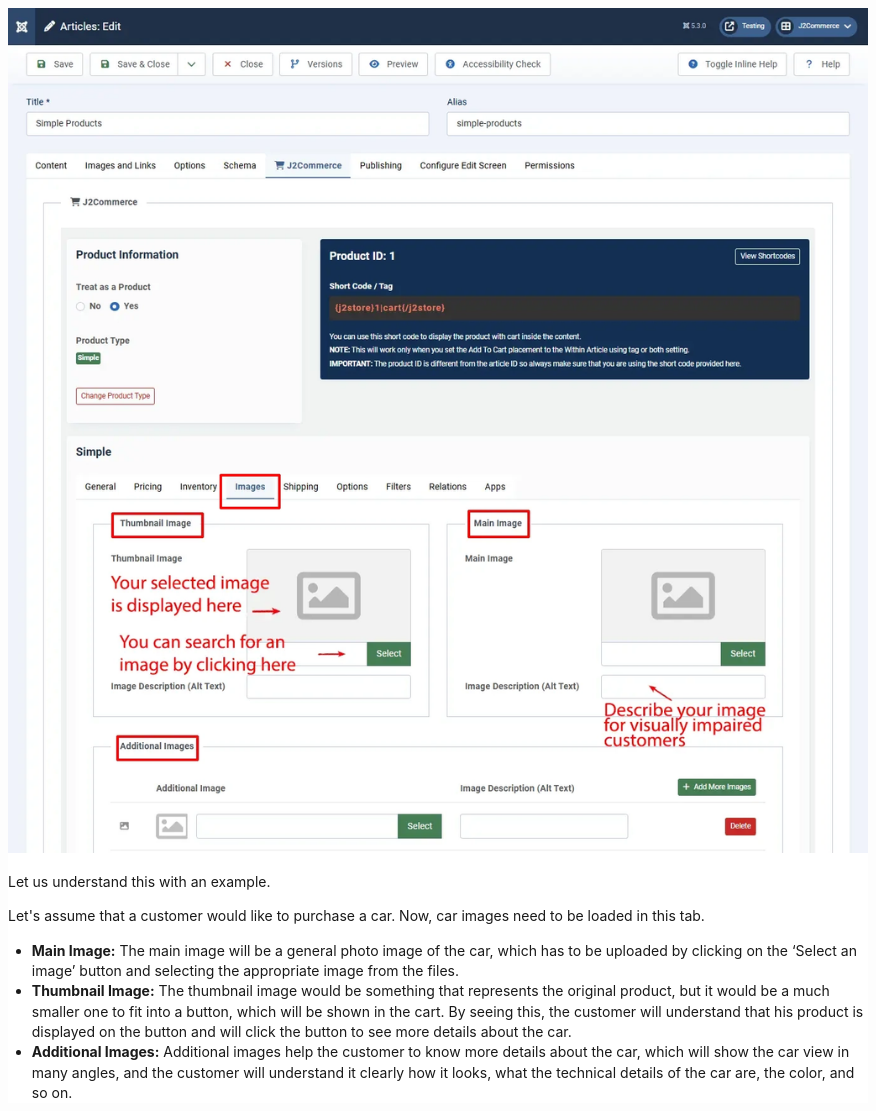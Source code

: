 ![Images](../../assets/simple-images-new.webp)

Let us understand this with an example.

Let's assume that a customer would like to purchase a car. Now, car images need to be loaded in this tab.

- **Main Image:** The main image will be a general photo image of the car, which has to be uploaded by clicking on the ‘Select an image’ button and selecting the appropriate image from the files.
- **Thumbnail Image:** The thumbnail image would be something that represents the original product, but it would be a much smaller one to fit into a button, which will be shown in the cart. By seeing this, the customer will understand that his product is displayed on the button and will click the button to see more details about the car.
- **Additional Images:** Additional images help the customer to know more details about the car, which will show the car view in many angles, and the customer will understand it clearly how it looks, what the technical details of the car are, the color, and so on.
